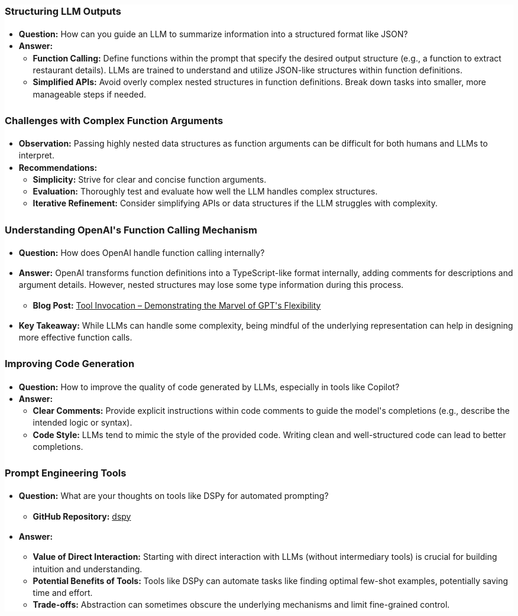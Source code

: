 ### Structuring LLM Outputs

* **Question:** How can you guide an LLM to summarize information into a structured format like JSON?
* **Answer:**
  * **Function Calling:** Define functions within the prompt that specify the desired output structure (e.g., a function to extract restaurant details). LLMs are trained to understand and utilize JSON-like structures within function definitions.
  * **Simplified APIs:**  Avoid overly complex nested structures in function definitions. Break down tasks into smaller, more manageable steps if needed.

### Challenges with Complex Function Arguments

* **Observation:**  Passing highly nested data structures as function arguments can be difficult for both humans and LLMs to interpret.
* **Recommendations:**
  * **Simplicity:** Strive for clear and concise function arguments.
  * **Evaluation:**  Thoroughly test and evaluate how well the LLM handles complex structures.
  * **Iterative Refinement:**  Consider simplifying APIs or data structures if the LLM struggles with complexity.

### Understanding OpenAI's Function Calling Mechanism

* **Question:** How does OpenAI handle function calling internally?
* **Answer:** OpenAI transforms function definitions into a TypeScript-like format internally, adding comments for descriptions and argument details. However, nested structures may lose some type information during this process. 
  * **Blog Post:** [Tool Invocation – Demonstrating the Marvel of GPT's Flexibility](http://blog.jnbrymn.com/2024/01/30/the-marvel-of-GPT-generality.html)

* **Key Takeaway:**  While LLMs can handle some complexity, being mindful of the underlying representation can help in designing more effective function calls.

### Improving Code Generation

* **Question:** How to improve the quality of code generated by LLMs, especially in tools like Copilot?
* **Answer:**
  * **Clear Comments:**  Provide explicit instructions within code comments to guide the model's completions (e.g., describe the intended logic or syntax).
  * **Code Style:**  LLMs tend to mimic the style of the provided code. Writing clean and well-structured code can lead to better completions.

### Prompt Engineering Tools

* **Question:** What are your thoughts on tools like DSPy for automated prompting?
  * **GitHub Repository:** [dspy](https://github.com/stanfordnlp/dspy)

* **Answer:**
  * **Value of Direct Interaction:**  Starting with direct interaction with LLMs (without intermediary tools) is crucial for building intuition and understanding.
  * **Potential Benefits of Tools:** Tools like DSPy can automate tasks like finding optimal few-shot examples, potentially saving time and effort.
  * **Trade-offs:**  Abstraction can sometimes obscure the underlying mechanisms and limit fine-grained control.

